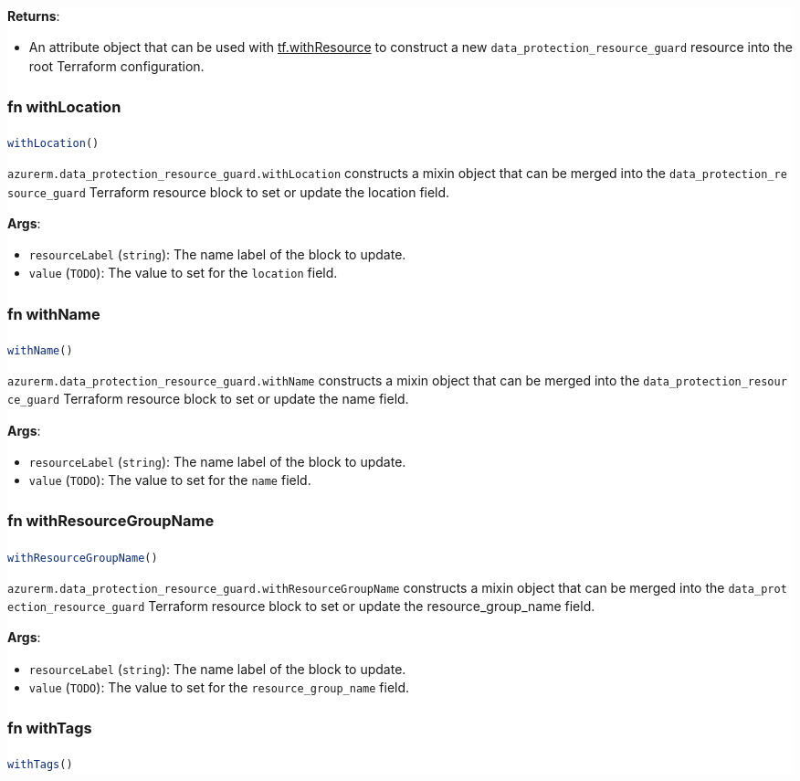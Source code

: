 **Returns**:
  - An attribute object that can be used with [tf.withResource](https://github.com/tf-libsonnet/core/tree/main/docs#fn-withresource) to construct a new `data_protection_resource_guard` resource into the root Terraform configuration.


### fn withLocation

```ts
withLocation()
```

`azurerm.data_protection_resource_guard.withLocation` constructs a mixin object that can be merged into the `data_protection_resource_guard`
Terraform resource block to set or update the location field.



**Args**:
  - `resourceLabel` (`string`): The name label of the block to update.
  - `value` (`TODO`): The value to set for the `location` field.


### fn withName

```ts
withName()
```

`azurerm.data_protection_resource_guard.withName` constructs a mixin object that can be merged into the `data_protection_resource_guard`
Terraform resource block to set or update the name field.



**Args**:
  - `resourceLabel` (`string`): The name label of the block to update.
  - `value` (`TODO`): The value to set for the `name` field.


### fn withResourceGroupName

```ts
withResourceGroupName()
```

`azurerm.data_protection_resource_guard.withResourceGroupName` constructs a mixin object that can be merged into the `data_protection_resource_guard`
Terraform resource block to set or update the resource_group_name field.



**Args**:
  - `resourceLabel` (`string`): The name label of the block to update.
  - `value` (`TODO`): The value to set for the `resource_group_name` field.


### fn withTags

```ts
withTags()
```
